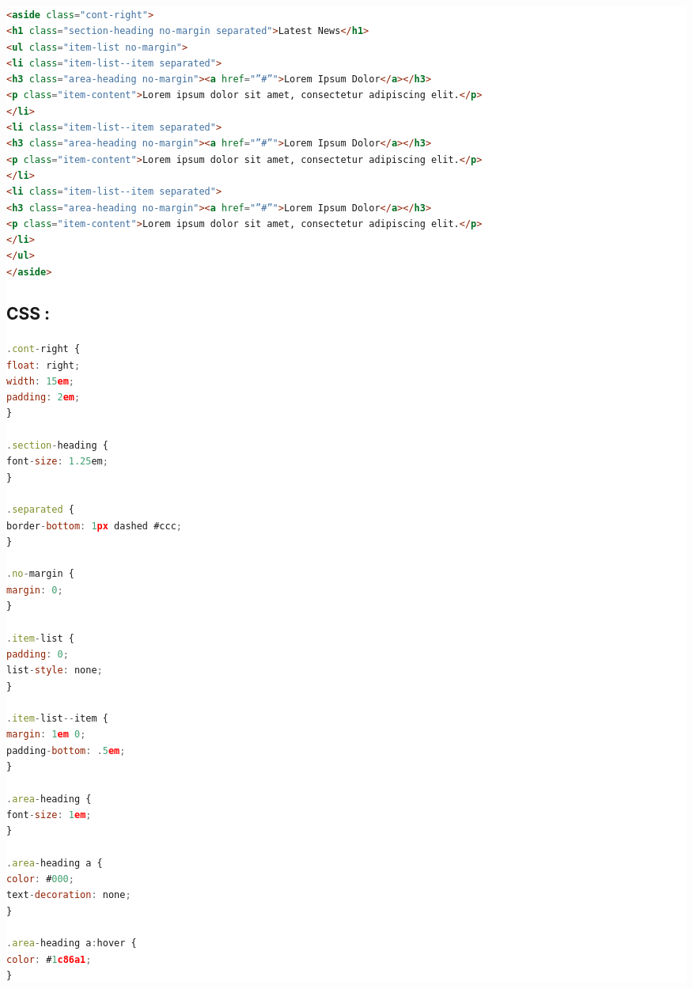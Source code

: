 ```html
<aside class="cont-right">
<h1 class="section-heading no-margin separated">Latest News</h1>
<ul class="item-list no-margin">
<li class="item-list--item separated">
<h3 class="area-heading no-margin"><a href="”#”">Lorem Ipsum Dolor</a></h3>
<p class="item-content">Lorem ipsum dolor sit amet, consectetur adipiscing elit.</p>
</li>
<li class="item-list--item separated">
<h3 class="area-heading no-margin"><a href="”#”">Lorem Ipsum Dolor</a></h3>
<p class="item-content">Lorem ipsum dolor sit amet, consectetur adipiscing elit.</p>
</li>
<li class="item-list--item separated">
<h3 class="area-heading no-margin"><a href="”#”">Lorem Ipsum Dolor</a></h3>
<p class="item-content">Lorem ipsum dolor sit amet, consectetur adipiscing elit.</p>
</li>
</ul>
</aside>
```

## CSS :

```javascript
.cont-right {
float: right;
width: 15em;
padding: 2em;
}

.section-heading {
font-size: 1.25em;
}

.separated {
border-bottom: 1px dashed #ccc;
}

.no-margin {
margin: 0;
}

.item-list {
padding: 0;
list-style: none;
}

.item-list--item {
margin: 1em 0;
padding-bottom: .5em;
}

.area-heading {
font-size: 1em;
}

.area-heading a {
color: #000;
text-decoration: none;
}

.area-heading a:hover {
color: #1c86a1;
}

```